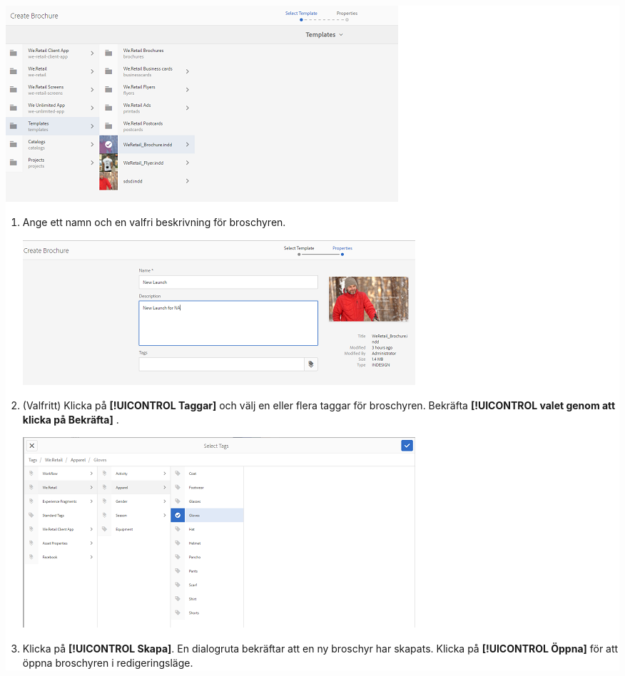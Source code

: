    ![chlimage_1-103](assets/chlimage_1-308.png)

1. Ange ett namn och en valfri beskrivning för broschyren.

   ![chlimage_1-104](assets/chlimage_1-309.png)

1. (Valfritt) Klicka på **[!UICONTROL Taggar]** och välj en eller flera taggar för broschyren. Bekräfta **[!UICONTROL valet genom att klicka på Bekräfta]** .

   ![chlimage_1-105](assets/chlimage_1-310.png)

1. Klicka på **[!UICONTROL Skapa]**. En dialogruta bekräftar att en ny broschyr har skapats. Klicka på **[!UICONTROL Öppna]** för att öppna broschyren i redigeringsläge.

   